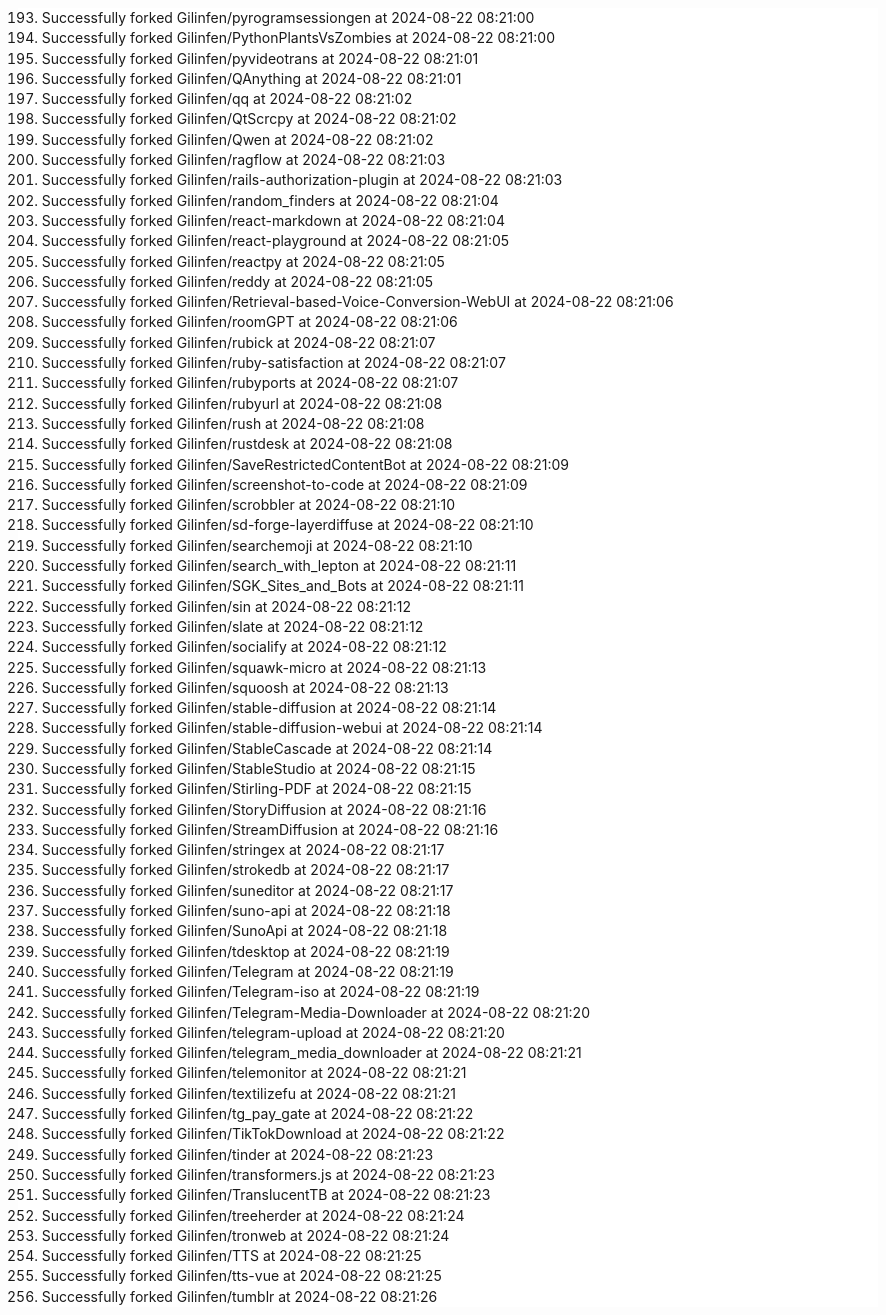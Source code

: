 193. Successfully forked Gilinfen/pyrogramsessiongen at 2024-08-22 08:21:00
194. Successfully forked Gilinfen/PythonPlantsVsZombies at 2024-08-22 08:21:00
195. Successfully forked Gilinfen/pyvideotrans at 2024-08-22 08:21:01
196. Successfully forked Gilinfen/QAnything at 2024-08-22 08:21:01
197. Successfully forked Gilinfen/qq at 2024-08-22 08:21:02
198. Successfully forked Gilinfen/QtScrcpy at 2024-08-22 08:21:02
199. Successfully forked Gilinfen/Qwen at 2024-08-22 08:21:02
200. Successfully forked Gilinfen/ragflow at 2024-08-22 08:21:03
201. Successfully forked Gilinfen/rails-authorization-plugin at 2024-08-22 08:21:03
202. Successfully forked Gilinfen/random_finders at 2024-08-22 08:21:04
203. Successfully forked Gilinfen/react-markdown at 2024-08-22 08:21:04
204. Successfully forked Gilinfen/react-playground at 2024-08-22 08:21:05
205. Successfully forked Gilinfen/reactpy at 2024-08-22 08:21:05
206. Successfully forked Gilinfen/reddy at 2024-08-22 08:21:05
207. Successfully forked Gilinfen/Retrieval-based-Voice-Conversion-WebUI at 2024-08-22 08:21:06
208. Successfully forked Gilinfen/roomGPT at 2024-08-22 08:21:06
209. Successfully forked Gilinfen/rubick at 2024-08-22 08:21:07
210. Successfully forked Gilinfen/ruby-satisfaction at 2024-08-22 08:21:07
211. Successfully forked Gilinfen/rubyports at 2024-08-22 08:21:07
212. Successfully forked Gilinfen/rubyurl at 2024-08-22 08:21:08
213. Successfully forked Gilinfen/rush at 2024-08-22 08:21:08
214. Successfully forked Gilinfen/rustdesk at 2024-08-22 08:21:08
215. Successfully forked Gilinfen/SaveRestrictedContentBot at 2024-08-22 08:21:09
216. Successfully forked Gilinfen/screenshot-to-code at 2024-08-22 08:21:09
217. Successfully forked Gilinfen/scrobbler at 2024-08-22 08:21:10
218. Successfully forked Gilinfen/sd-forge-layerdiffuse at 2024-08-22 08:21:10
219. Successfully forked Gilinfen/searchemoji at 2024-08-22 08:21:10
220. Successfully forked Gilinfen/search_with_lepton at 2024-08-22 08:21:11
221. Successfully forked Gilinfen/SGK_Sites_and_Bots at 2024-08-22 08:21:11
222. Successfully forked Gilinfen/sin at 2024-08-22 08:21:12
223. Successfully forked Gilinfen/slate at 2024-08-22 08:21:12
224. Successfully forked Gilinfen/socialify at 2024-08-22 08:21:12
225. Successfully forked Gilinfen/squawk-micro at 2024-08-22 08:21:13
226. Successfully forked Gilinfen/squoosh at 2024-08-22 08:21:13
227. Successfully forked Gilinfen/stable-diffusion at 2024-08-22 08:21:14
228. Successfully forked Gilinfen/stable-diffusion-webui at 2024-08-22 08:21:14
229. Successfully forked Gilinfen/StableCascade at 2024-08-22 08:21:14
230. Successfully forked Gilinfen/StableStudio at 2024-08-22 08:21:15
231. Successfully forked Gilinfen/Stirling-PDF at 2024-08-22 08:21:15
232. Successfully forked Gilinfen/StoryDiffusion at 2024-08-22 08:21:16
233. Successfully forked Gilinfen/StreamDiffusion at 2024-08-22 08:21:16
234. Successfully forked Gilinfen/stringex at 2024-08-22 08:21:17
235. Successfully forked Gilinfen/strokedb at 2024-08-22 08:21:17
236. Successfully forked Gilinfen/suneditor at 2024-08-22 08:21:17
237. Successfully forked Gilinfen/suno-api at 2024-08-22 08:21:18
238. Successfully forked Gilinfen/SunoApi at 2024-08-22 08:21:18
239. Successfully forked Gilinfen/tdesktop at 2024-08-22 08:21:19
240. Successfully forked Gilinfen/Telegram at 2024-08-22 08:21:19
241. Successfully forked Gilinfen/Telegram-iso at 2024-08-22 08:21:19
242. Successfully forked Gilinfen/Telegram-Media-Downloader at 2024-08-22 08:21:20
243. Successfully forked Gilinfen/telegram-upload at 2024-08-22 08:21:20
244. Successfully forked Gilinfen/telegram_media_downloader at 2024-08-22 08:21:21
245. Successfully forked Gilinfen/telemonitor at 2024-08-22 08:21:21
246. Successfully forked Gilinfen/textilizefu at 2024-08-22 08:21:21
247. Successfully forked Gilinfen/tg_pay_gate at 2024-08-22 08:21:22
248. Successfully forked Gilinfen/TikTokDownload at 2024-08-22 08:21:22
249. Successfully forked Gilinfen/tinder at 2024-08-22 08:21:23
250. Successfully forked Gilinfen/transformers.js at 2024-08-22 08:21:23
251. Successfully forked Gilinfen/TranslucentTB at 2024-08-22 08:21:23
252. Successfully forked Gilinfen/treeherder at 2024-08-22 08:21:24
253. Successfully forked Gilinfen/tronweb at 2024-08-22 08:21:24
254. Successfully forked Gilinfen/TTS at 2024-08-22 08:21:25
255. Successfully forked Gilinfen/tts-vue at 2024-08-22 08:21:25
256. Successfully forked Gilinfen/tumblr at 2024-08-22 08:21:26